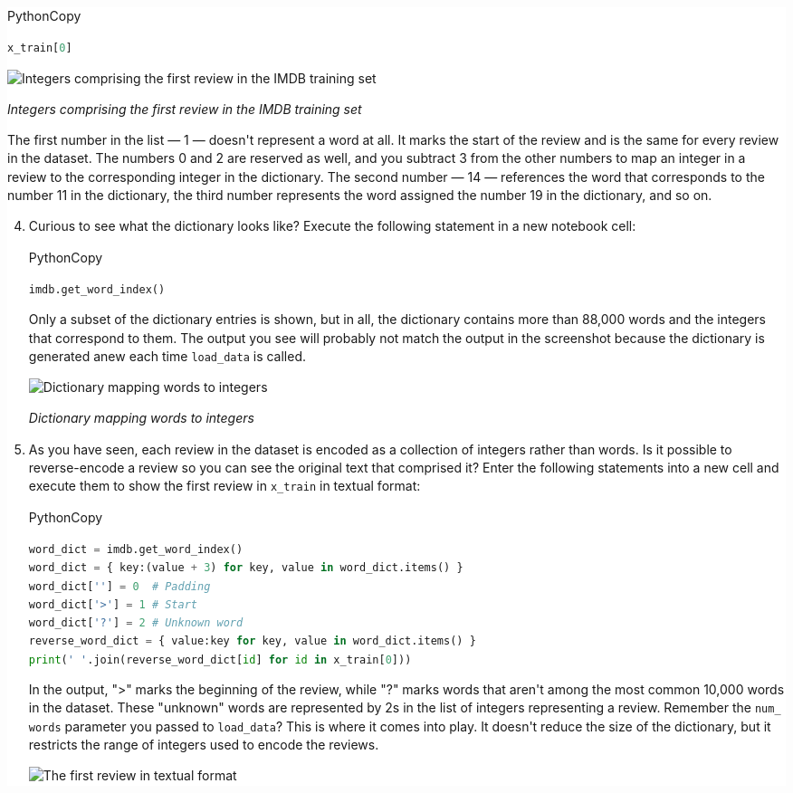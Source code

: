    PythonCopy

   ```python
   x_train[0]
   ```

   ![Integers comprising the first review in the IMDB training set](https://docs.microsoft.com/en-us/learn/student-evangelism/analyze-review-sentiment-with-keras/media/2-review-indices.png)

   *Integers comprising the first review in the IMDB training set*

   The first number in the list — 1 — doesn't represent a word at all. It marks the start of the review and is the same for every review in the dataset. The numbers 0 and 2 are reserved as well, and you subtract 3 from the other numbers to map an integer in a review to the corresponding integer in the dictionary. The second number — 14 — references the word that corresponds to the number 11 in the dictionary, the third number represents the word assigned the number 19 in the dictionary, and so on.

4. Curious to see what the dictionary looks like? Execute the following statement in a new notebook cell:

   PythonCopy

   ```python
   imdb.get_word_index()
   ```

   Only a subset of the dictionary entries is shown, but in all, the dictionary contains more than 88,000 words and the integers that correspond to them. The output you see will probably not match the output in the screenshot because the dictionary is generated anew each time `load_data` is called.

   ![Dictionary mapping words to integers](https://docs.microsoft.com/en-us/learn/student-evangelism/analyze-review-sentiment-with-keras/media/2-word-index.png)

   *Dictionary mapping words to integers*

5. As you have seen, each review in the dataset is encoded as a collection of integers rather than words. Is it possible to reverse-encode a review so you can see the original text that comprised it? Enter the following statements into a new cell and execute them to show the first review in `x_train` in textual format:

   PythonCopy

   ```python
   word_dict = imdb.get_word_index()
   word_dict = { key:(value + 3) for key, value in word_dict.items() }
   word_dict[''] = 0  # Padding
   word_dict['>'] = 1 # Start
   word_dict['?'] = 2 # Unknown word
   reverse_word_dict = { value:key for key, value in word_dict.items() }
   print(' '.join(reverse_word_dict[id] for id in x_train[0]))
   ```

   In the output, ">" marks the beginning of the review, while "?" marks words that aren't among the most common 10,000 words in the dataset. These "unknown" words are represented by 2s in the list of integers representing a review. Remember the `num_words` parameter you passed to `load_data`? This is where it comes into play. It doesn't reduce the size of the dictionary, but it restricts the range of integers used to encode the reviews.

   ![The first review in textual format](https://docs.microsoft.com/en-us/learn/student-evangelism/analyze-review-sentiment-with-keras/media/2-review-text.png)
